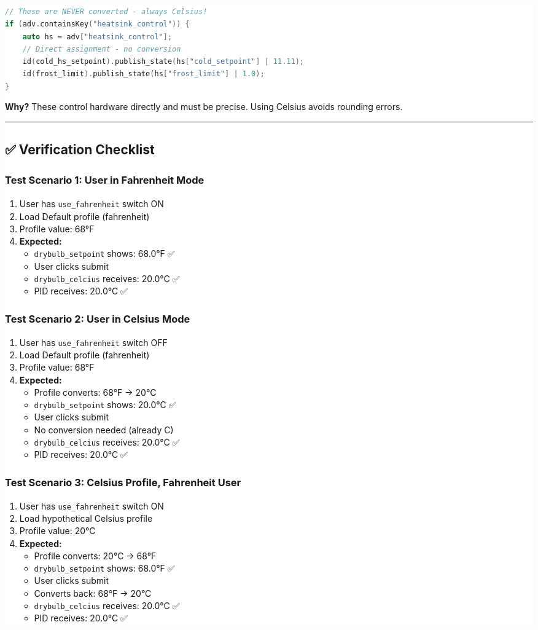 ```cpp
// These are NEVER converted - always Celsius!
if (adv.containsKey("heatsink_control")) {
    auto hs = adv["heatsink_control"];
    // Direct assignment - no conversion
    id(cold_hs_setpoint).publish_state(hs["cold_setpoint"] | 11.11);
    id(frost_limit).publish_state(hs["frost_limit"] | 1.0);
}
```

**Why?** These control hardware directly and must be precise. Using Celsius avoids rounding errors.

---

## ✅ Verification Checklist

### **Test Scenario 1: User in Fahrenheit Mode**

1. User has `use_fahrenheit` switch ON
2. Load Default profile (fahrenheit)
3. Profile value: 68°F
4. **Expected:**
   - `drybulb_setpoint` shows: 68.0°F ✅
   - User clicks submit
   - `drybulb_celcius` receives: 20.0°C ✅
   - PID receives: 20.0°C ✅

### **Test Scenario 2: User in Celsius Mode**

1. User has `use_fahrenheit` switch OFF
2. Load Default profile (fahrenheit)
3. Profile value: 68°F
4. **Expected:**
   - Profile converts: 68°F → 20°C
   - `drybulb_setpoint` shows: 20.0°C ✅
   - User clicks submit
   - No conversion needed (already C)
   - `drybulb_celcius` receives: 20.0°C ✅
   - PID receives: 20.0°C ✅

### **Test Scenario 3: Celsius Profile, Fahrenheit User**

1. User has `use_fahrenheit` switch ON
2. Load hypothetical Celsius profile
3. Profile value: 20°C
4. **Expected:**
   - Profile converts: 20°C → 68°F
   - `drybulb_setpoint` shows: 68.0°F ✅
   - User clicks submit
   - Converts back: 68°F → 20°C
   - `drybulb_celcius` receives: 20.0°C ✅
   - PID receives: 20.0°C ✅
